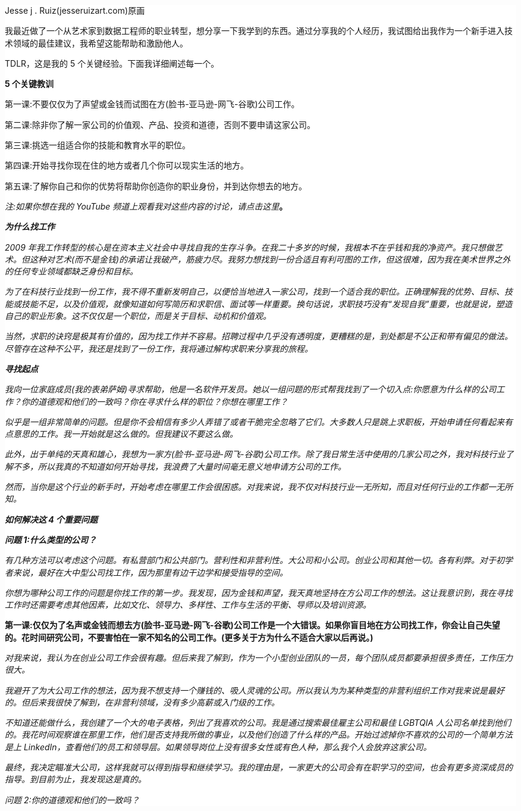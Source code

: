 Jesse j . Ruiz(jesseruizart.com)原画

我最近做了一个从艺术家到数据工程师的职业转型，想分享一下我学到的东西。通过分享我的个人经历，我试图给出我作为一个新手进入技术领域的最佳建议，我希望这能帮助和激励他人。

TDLR，这是我的 5 个关键经验。下面我详细阐述每一个。

**5 个关键教训**

第一课:不要仅仅为了声望或金钱而试图在方(脸书-亚马逊-网飞-谷歌)公司工作。

第二课:除非你了解一家公司的价值观、产品、投资和道德，否则不要申请这家公司。

第三课:挑选一组适合你的技能和教育水平的职位。

第四课:开始寻找你现在住的地方或者几个你可以现实生活的地方。

第五课:了解你自己和你的优势将帮助你创造你的职业身份，并到达你想去的地方。

*注:如果你想在我的 YouTube 频道上观看我对这些内容的讨论，请点击这里*[](https://youtu.be/XaPC_bdEBVA)**。**

***为什么找工作***

*2009 年我工作转型的核心是在资本主义社会中寻找自我的生存斗争。在我二十多岁的时候，我根本不在乎钱和我的净资产。我只想做艺术。但这种对艺术(而不是金钱)的承诺让我破产，筋疲力尽。我努力想找到一份合适且有利可图的工作，但这很难，因为我在美术世界之外的任何专业领域都缺乏身份和目标。*

*为了在科技行业找到一份工作，我不得不重新发明自己，以便恰当地进入一家公司，找到一个适合我的职位。正确理解我的优势、目标、技能或技能不足，以及价值观，就像知道如何写简历和求职信、面试等一样重要。换句话说，求职技巧没有“发现自我”重要，也就是说，塑造自己的职业形象。这不仅仅是一个职位，而是关于目标、动机和价值观。*

*当然，求职的诀窍是极其有价值的，因为找工作并不容易。招聘过程中几乎没有透明度，更糟糕的是，到处都是不公正和带有偏见的做法。尽管存在这种不公平，我还是找到了一份工作，我将通过解构求职来分享我的旅程。*

***寻找起点***

*我向一位家庭成员(我的表弟萨姆)寻求帮助，他是一名软件开发员。她以一组问题的形式帮我找到了一个切入点:你愿意为什么样的公司工作？你的道德观和他们的一致吗？你在寻求什么样的职位？你想在哪里工作？*

*似乎是一组非常简单的问题。但是你不会相信有多少人弄错了或者干脆完全忽略了它们。大多数人只是跳上求职板，开始申请任何看起来有点意思的工作。我一开始就是这么做的。但我建议不要这么做。*

*此外，出于单纯的天真和雄心，我想为一家方(脸书-亚马逊-网飞-谷歌)公司工作。除了我日常生活中使用的几家公司之外，我对科技行业了解不多，所以我真的不知道如何开始寻找，我浪费了大量时间毫无意义地申请方公司的工作。*

*然而，当你是这个行业的新手时，开始考虑在哪里工作会很困惑。对我来说，我不仅对科技行业一无所知，而且对任何行业的工作都一无所知。*

***如何解决这 4 个重要问题***

***问题 1:什么类型的公司？***

*有几种方法可以考虑这个问题。有私营部门和公共部门。营利性和非营利性。大公司和小公司。创业公司和其他一切。各有利弊。对于初学者来说，最好在大中型公司找工作，因为那里有边干边学和接受指导的空间。*

*你想为哪种公司工作的问题是你找工作的第一步。我发现，因为金钱和声望，我天真地坚持在方公司工作的想法。这让我意识到，我在寻找工作时还需要考虑其他因素，比如文化、领导力、多样性、工作与生活的平衡、导师以及培训资源。*

**第一课:仅仅为了名声或金钱而想去方(脸书-亚马逊-网飞-谷歌)公司工作是一个大错误。如果你盲目地在方公司找工作，你会让自己失望的。花时间研究公司，不要害怕在一家不知名的公司工作。(更多关于方为什么不适合大家以后再说。)**

*对我来说，我认为在创业公司工作会很有趣。但后来我了解到，作为一个小型创业团队的一员，每个团队成员都要承担很多责任，工作压力很大。*

*我避开了为大公司工作的想法，因为我不想支持一个赚钱的、吸人灵魂的公司。所以我认为为某种类型的非营利组织工作对我来说是最好的。但后来我很快了解到，在非营利领域，没有多少高薪或入门级的工作。*

*不知道还能做什么，我创建了一个大的电子表格，列出了我喜欢的公司。我是通过搜索最佳雇主公司和最佳 LGBTQIA 人公司名单找到他们的。我花时间观察谁在那里工作，他们是否支持我所做的事业，以及他们创造了什么样的产品。开始过滤掉你不喜欢的公司的一个简单方法是上 LinkedIn，查看他们的员工和领导层。如果领导岗位上没有很多女性或有色人种，那么我个人会放弃这家公司。*

*最终，我决定瞄准大公司，这样我就可以得到指导和继续学习。我的理由是，一家更大的公司会有在职学习的空间，也会有更多资深成员的指导。到目前为止，我发现这是真的。*

*问题 2:你的道德观和他们的一致吗？*
